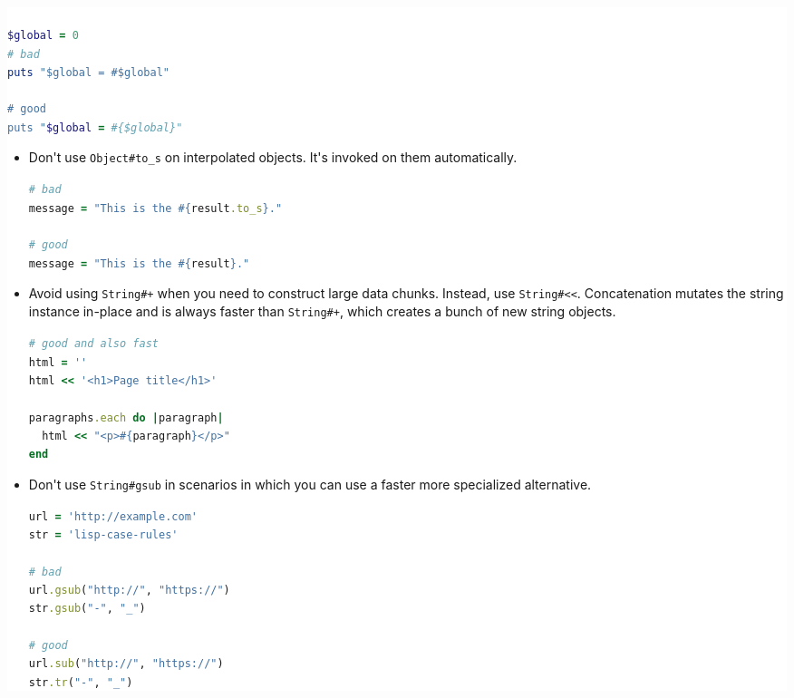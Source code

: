   ```Ruby

  $global = 0
  # bad
  puts "$global = #$global"

  # good
  puts "$global = #{$global}"
  ```

* <a name="no-to-s"></a>
  Don't use `Object#to_s` on interpolated objects. It's invoked on them
  automatically.


  ```Ruby
  # bad
  message = "This is the #{result.to_s}."

  # good
  message = "This is the #{result}."
  ```

* <a name="concat-strings"></a>
  Avoid using `String#+` when you need to construct large data chunks.
  Instead, use `String#<<`. Concatenation mutates the string instance in-place
  and is always faster than `String#+`, which creates a bunch of new string
  objects.


  ```Ruby
  # good and also fast
  html = ''
  html << '<h1>Page title</h1>'

  paragraphs.each do |paragraph|
    html << "<p>#{paragraph}</p>"
  end
  ```

* <a name="dont-abuse-gsub"></a>
  Don't use `String#gsub` in scenarios in which you can use a faster more specialized alternative.


    ```Ruby
    url = 'http://example.com'
    str = 'lisp-case-rules'

    # bad
    url.gsub("http://", "https://")
    str.gsub("-", "_")

    # good
    url.sub("http://", "https://")
    str.tr("-", "_")
    ```

